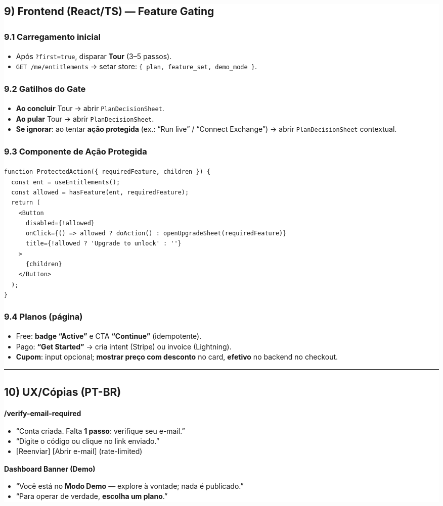 
## 9) Frontend (React/TS) — Feature Gating

### 9.1 Carregamento inicial

* Após `?first=true`, disparar **Tour** (3–5 passos).
* `GET /me/entitlements` → setar store: `{ plan, feature_set, demo_mode }`.

### 9.2 Gatilhos do Gate

* **Ao concluir** Tour → abrir `PlanDecisionSheet`.
* **Ao pular** Tour → abrir `PlanDecisionSheet`.
* **Se ignorar**: ao tentar **ação protegida** (ex.: “Run live” / “Connect Exchange”) → abrir `PlanDecisionSheet` contextual.

### 9.3 Componente de Ação Protegida

```tsx
function ProtectedAction({ requiredFeature, children }) {
  const ent = useEntitlements();
  const allowed = hasFeature(ent, requiredFeature);
  return (
    <Button
      disabled={!allowed}
      onClick={() => allowed ? doAction() : openUpgradeSheet(requiredFeature)}
      title={!allowed ? 'Upgrade to unlock' : ''}
    >
      {children}
    </Button>
  );
}
```

### 9.4 Planos (página)

* Free: **badge “Active”** e CTA **“Continue”** (idempotente).
* Pago: **“Get Started”** → cria intent (Stripe) ou invoice (Lightning).
* **Cupom**: input opcional; **mostrar preço com desconto** no card, **efetivo** no backend no checkout.

---

## 10) UX/Cópias (PT-BR)

**/verify-email-required**

* “Conta criada. Falta **1 passo**: verifique seu e-mail.”
* “Digite o código ou clique no link enviado.”
* [Reenviar] [Abrir e-mail] (rate-limited)

**Dashboard Banner (Demo)**

* “Você está no **Modo Demo** — explore à vontade; nada é publicado.”
* “Para operar de verdade, **escolha um plano**.”
